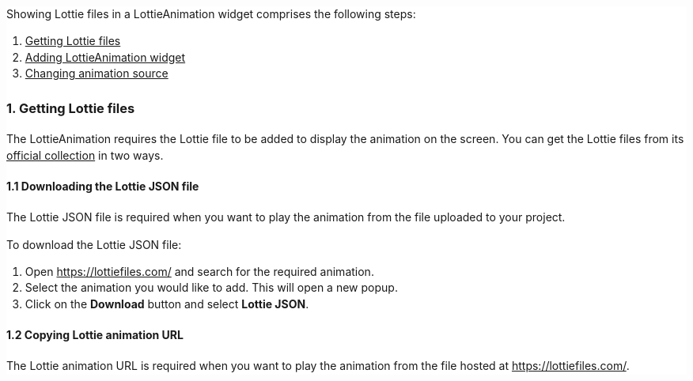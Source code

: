 Showing Lottie files in a LottieAnimation widget comprises the following steps:

1. [Getting Lottie files](#1-getting-lottie-files)
2. [Adding LottieAnimation widget](#2-adding-lottieanimation-widget)
3. [Changing animation source](#3-changing-animation-source)

### 1. Getting Lottie files

The LottieAnimation requires the Lottie file to be added to display the animation on the screen. You can get the Lottie files from its [official collection](https://lottiefiles.com/featured) in two ways.

#### 1.1 Downloading the Lottie JSON file

The Lottie JSON file is required when you want to play the animation from the file uploaded to your project.

To download the Lottie JSON file:

1. Open https://lottiefiles.com/ and search for the required animation.
2. Select the animation you would like to add. This will open a new popup.
3. Click on the **Download** button and select **Lottie JSON**.

<div style={{
    position: 'relative',
    paddingBottom: 'calc(56.67989417989418% + 41px)', // Keeps the aspect ratio and additional padding
    height: 0,
    width: '100%'}}>
    <iframe 
        src="https://www.loom.com/embed/65e8a01b68964bb98867f16f18c68501?sid=ee4e6bcd-81ac-4726-9162-4180f99cf8b4"
        title=""
        style={{
            position: 'absolute',
            top: 0,
            left: 0,
            width: '100%',
            height: '100%',
            colorScheme: 'light'
        }}
        frameborder="0"
        loading="lazy"
        webkitAllowFullScreen
        mozAllowFullScreen
        allowFullScreen
        allow="clipboard-write">
    </iframe>
</div>
<p></p>

#### 1.2 Copying Lottie animation URL

The Lottie animation URL is required when you want to play the animation from the file hosted at https://lottiefiles.com/.
